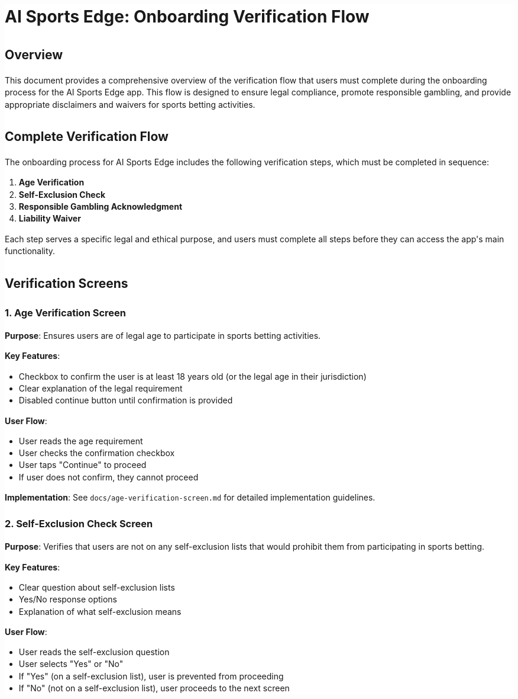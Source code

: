 # AI Sports Edge: Onboarding Verification Flow

## Overview

This document provides a comprehensive overview of the verification flow that users must complete during the onboarding process for the AI Sports Edge app. This flow is designed to ensure legal compliance, promote responsible gambling, and provide appropriate disclaimers and waivers for sports betting activities.

## Complete Verification Flow

The onboarding process for AI Sports Edge includes the following verification steps, which must be completed in sequence:

1. **Age Verification**
2. **Self-Exclusion Check**
3. **Responsible Gambling Acknowledgment**
4. **Liability Waiver**

Each step serves a specific legal and ethical purpose, and users must complete all steps before they can access the app's main functionality.

## Verification Screens

### 1. Age Verification Screen

**Purpose**: Ensures users are of legal age to participate in sports betting activities.

**Key Features**:
- Checkbox to confirm the user is at least 18 years old (or the legal age in their jurisdiction)
- Clear explanation of the legal requirement
- Disabled continue button until confirmation is provided

**User Flow**:
- User reads the age requirement
- User checks the confirmation checkbox
- User taps "Continue" to proceed
- If user does not confirm, they cannot proceed

**Implementation**: See `docs/age-verification-screen.md` for detailed implementation guidelines.

### 2. Self-Exclusion Check Screen

**Purpose**: Verifies that users are not on any self-exclusion lists that would prohibit them from participating in sports betting.

**Key Features**:
- Clear question about self-exclusion lists
- Yes/No response options
- Explanation of what self-exclusion means

**User Flow**:
- User reads the self-exclusion question
- User selects "Yes" or "No"
- If "Yes" (on a self-exclusion list), user is prevented from proceeding
- If "No" (not on a self-exclusion list), user proceeds to the next screen
